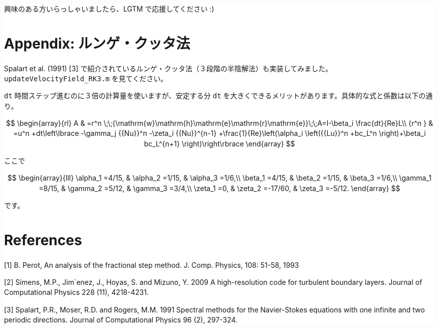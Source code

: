 
興味のある方いらっしゃいましたら、LGTM で応援してください :)

# Appendix: ルンゲ・クッタ法

Spalart et al. (1991) [3] で紹介されているルンゲ・クッタ法（３段階の半陰解法）も実装してみました。<samp>updateVelocityField_RK3.m</samp> を見てください。


<samp>dt</samp> 時間ステップ進むのに３倍の計算量を使いますが、安定する分 <samp>dt</samp> を大きくできるメリットがあります。具体的な式と係数は以下の通り。

 $$ \begin{array}{rl} A & =r^n \;\;{\mathrm{w}\mathrm{h}\mathrm{e}\mathrm{r}\mathrm{e}}\;\;A=I-\beta_i \frac{dt}{Re}L\\ {r^n } & =u^n +dt\left\lbrace -\gamma_j {{Nu}}^n -\zeta_i {{Nu}}^{n-1} +\frac{1}{Re}\left(\alpha_i \left({{Lu}}^n +bc_L^n \right)+\beta_i bc_L^{n+1} \right)\right\rbrace  \end{array} $$ 

ここで

 $$ \begin{array}{lll} \alpha_1 =4/15, & \alpha_2 =1/15, & \alpha_3 =1/6,\\ \beta_1 =4/15, & \beta_2 =1/15, & \beta_3 =1/6,\\ \gamma_1 =8/15, & \gamma_2 =5/12, & \gamma_3 =3/4,\\ \zeta_1 =0, & \zeta_2 =-17/60, & \zeta_3 =-5/12. \end{array} $$ 

です。

# References

[1] B. Perot, An analysis of the fractional step method. J. Comp. Physics, 108: 51-58, 1993


[2] Simens, M.P., Jim´enez, J., Hoyas, S. and Mizuno, Y. 2009 A high-resolution code for turbulent boundary layers. Journal of Computational Physics 228 (11), 4218-4231.


[3] Spalart, P.R., Moser, R.D. and Rogers, M.M. 1991 Spectral methods for the Navier-Stokes equations with one infinite and two periodic directions. Journal of Computational Physics 96 (2), 297-324.

